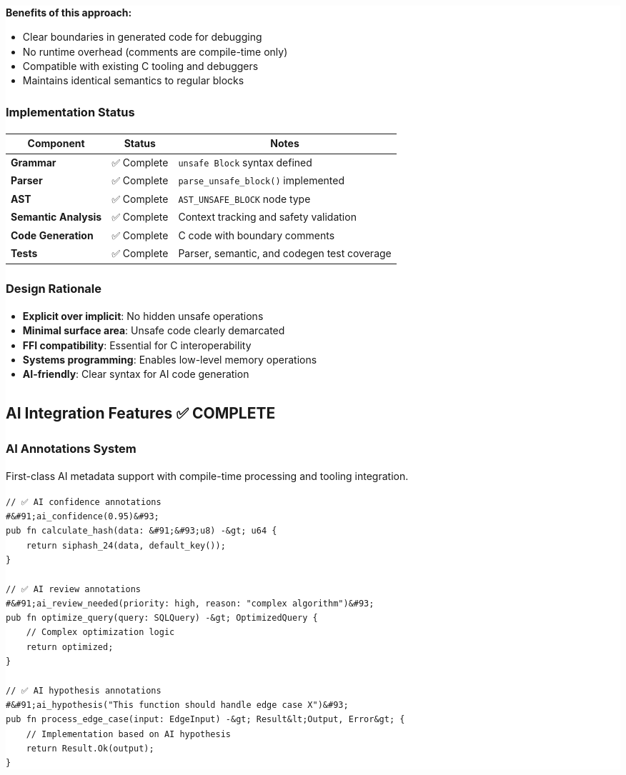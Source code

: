 **Benefits of this approach:**
- Clear boundaries in generated code for debugging
- No runtime overhead (comments are compile-time only)
- Compatible with existing C tooling and debuggers
- Maintains identical semantics to regular blocks

### Implementation Status

| Component | Status | Notes |
|-----------|--------|-------|
| **Grammar** | ✅ Complete | `unsafe Block` syntax defined |
| **Parser** | ✅ Complete | `parse_unsafe_block()` implemented |
| **AST** | ✅ Complete | `AST_UNSAFE_BLOCK` node type |
| **Semantic Analysis** | ✅ Complete | Context tracking and safety validation |
| **Code Generation** | ✅ Complete | C code with boundary comments |
| **Tests** | ✅ Complete | Parser, semantic, and codegen test coverage |

### Design Rationale

- **Explicit over implicit**: No hidden unsafe operations
- **Minimal surface area**: Unsafe code clearly demarcated  
- **FFI compatibility**: Essential for C interoperability
- **Systems programming**: Enables low-level memory operations
- **AI-friendly**: Clear syntax for AI code generation

## AI Integration Features ✅ COMPLETE

### AI Annotations System

First-class AI metadata support with compile-time processing and tooling integration.

```asthra
// ✅ AI confidence annotations
#&#91;ai_confidence(0.95)&#93;
pub fn calculate_hash(data: &#91;&#93;u8) -&gt; u64 {
    return siphash_24(data, default_key());
}

// ✅ AI review annotations
#&#91;ai_review_needed(priority: high, reason: "complex algorithm")&#93;
pub fn optimize_query(query: SQLQuery) -&gt; OptimizedQuery {
    // Complex optimization logic
    return optimized;
}

// ✅ AI hypothesis annotations
#&#91;ai_hypothesis("This function should handle edge case X")&#93;
pub fn process_edge_case(input: EdgeInput) -&gt; Result&lt;Output, Error&gt; {
    // Implementation based on AI hypothesis
    return Result.Ok(output);
}
```
